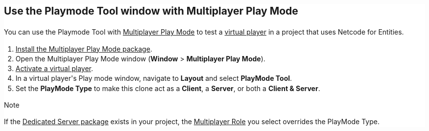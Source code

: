 ## Use the Playmode Tool window with Multiplayer Play Mode

You can use the Playmode Tool with [Multiplayer Play Mode](https://docs.unity3d.com/Packages/com.unity.multiplayer.playmode@latest?subfolder=/manual/index.html) to test a [virtual player](https://docs.unity3d.com/Packages/com.unity.multiplayer.playmode@latest?subfolder=/manual/virtual-players/virtual-players.html) in a project that uses Netcode for Entities.

1. [Install the Multiplayer Play Mode package](https://docs.unity3d.com/Packages/com.unity.multiplayer.playmode@latest?subfolder=/manual/install.html).
2. Open the Multiplayer Play Mode window (**Window** > **Multiplayer Play Mode**).
3. [Activate a virtual player](https://docs.unity3d.com/Packages/com.unity.multiplayer.playmode@latest?subfolder=/manual/virtual-players/virtual-players-enable.html).
4. In a virtual player's Play mode window, navigate to **Layout** and select **PlayMode Tool**.
5. Set the **PlayMode Type** to make this clone act as a __Client__, a __Server__, or both a __Client & Server__.

>[!NOTE]
> If the [Dedicated Server package](https://docs.unity3d.com/Packages/com.unity.dedicated-server@latest?subfolder=/manual/index.html) exists in your project, the [Multiplayer Role](https://docs.unity3d.com/Packages/com.unity.dedicated-server@latest?subfolder=/manual/multiplayer-roles.html) you select overrides the PlayMode Type.